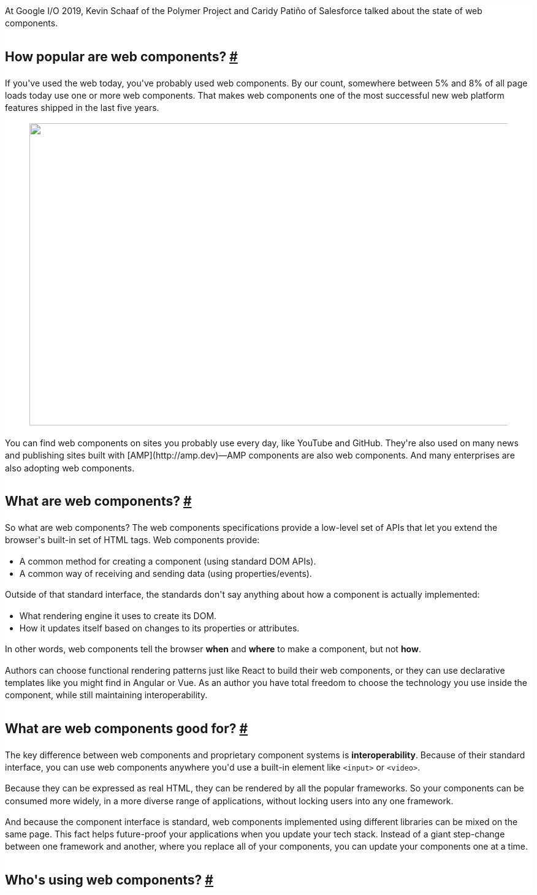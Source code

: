 At Google I/O 2019, Kevin Schaaf of the Polymer Project and Caridy Patiño of Salesforce talked about the state of web components.

## How popular are web components? <a href="#how-popular-are-web-components" class="w-headline-link">#</a>

If you've used the web today, you've probably used web components. By our count, somewhere between 5% and 8% of all page loads today use one or more web components. That makes web components one of the most successful new web platform features shipped in the last five years.

<figure><img src="https://web-dev.imgix.net/image/admin/RYVwr119hwQIps5UL0u4.png?auto=format" class="w-screenshot" sizes="(min-width: 800px) 800px, calc(100vw - 48px)" srcset="https://web-dev.imgix.net/image/admin/RYVwr119hwQIps5UL0u4.png?auto=format&amp;w=200 200w,     https://web-dev.imgix.net/image/admin/RYVwr119hwQIps5UL0u4.png?auto=format&amp;w=228 228w,     https://web-dev.imgix.net/image/admin/RYVwr119hwQIps5UL0u4.png?auto=format&amp;w=260 260w,     https://web-dev.imgix.net/image/admin/RYVwr119hwQIps5UL0u4.png?auto=format&amp;w=296 296w,     https://web-dev.imgix.net/image/admin/RYVwr119hwQIps5UL0u4.png?auto=format&amp;w=338 338w,     https://web-dev.imgix.net/image/admin/RYVwr119hwQIps5UL0u4.png?auto=format&amp;w=385 385w,     https://web-dev.imgix.net/image/admin/RYVwr119hwQIps5UL0u4.png?auto=format&amp;w=439 439w,     https://web-dev.imgix.net/image/admin/RYVwr119hwQIps5UL0u4.png?auto=format&amp;w=500 500w,     https://web-dev.imgix.net/image/admin/RYVwr119hwQIps5UL0u4.png?auto=format&amp;w=571 571w,     https://web-dev.imgix.net/image/admin/RYVwr119hwQIps5UL0u4.png?auto=format&amp;w=650 650w,     https://web-dev.imgix.net/image/admin/RYVwr119hwQIps5UL0u4.png?auto=format&amp;w=741 741w,     https://web-dev.imgix.net/image/admin/RYVwr119hwQIps5UL0u4.png?auto=format&amp;w=845 845w,     https://web-dev.imgix.net/image/admin/RYVwr119hwQIps5UL0u4.png?auto=format&amp;w=964 964w,     https://web-dev.imgix.net/image/admin/RYVwr119hwQIps5UL0u4.png?auto=format&amp;w=1098 1098w,     https://web-dev.imgix.net/image/admin/RYVwr119hwQIps5UL0u4.png?auto=format&amp;w=1252 1252w,     https://web-dev.imgix.net/image/admin/RYVwr119hwQIps5UL0u4.png?auto=format&amp;w=1428 1428w,     https://web-dev.imgix.net/image/admin/RYVwr119hwQIps5UL0u4.png?auto=format&amp;w=1600 1600w" width="800" height="493" /></figure>You can find web components on sites you probably use every day, like YouTube and GitHub. They're also used on many news and publishing sites built with [AMP](http://amp.dev)—AMP components are also web components. And many enterprises are also adopting web components.

## What are web components? <a href="#what-are-web-components" class="w-headline-link">#</a>

So what are web components? The web components specifications provide a low-level set of APIs that let you extend the browser's built-in set of HTML tags. Web components provide:

- A common method for creating a component (using standard DOM APIs).
- A common way of receiving and sending data (using properties/events).

Outside of that standard interface, the standards don't say anything about how a component is actually implemented:

- What rendering engine it uses to create its DOM.
- How it updates itself based on changes to its properties or attributes.

In other words, web components tell the browser **when** and **where** to make a component, but not **how**.

Authors can choose functional rendering patterns just like React to build their web components, or they can use declarative templates like you might find in Angular or Vue. As an author you have total freedom to choose the technology you use inside the component, while still maintaining interoperability.

## What are web components good for? <a href="#what-are-web-components-good-for" class="w-headline-link">#</a>

The key difference between web components and proprietary component systems is **interoperability**. Because of their standard interface, you can use web components anywhere you'd use a built-in element like `<input>` or `<video>`.

Because they can be expressed as real HTML, they can be rendered by all the popular frameworks. So your components can be consumed more widely, in a more diverse range of applications, without locking users into any one framework.

And because the component interface is standard, web components implemented using different libraries can be mixed on the same page. This fact helps future-proof your applications when you update your tech stack. Instead of a giant step-change between one framework and another, where you replace all of your components, you can update your components one at a time.

## Who's using web components? <a href="#who&#39;s-using-web-components" class="w-headline-link">#</a>

